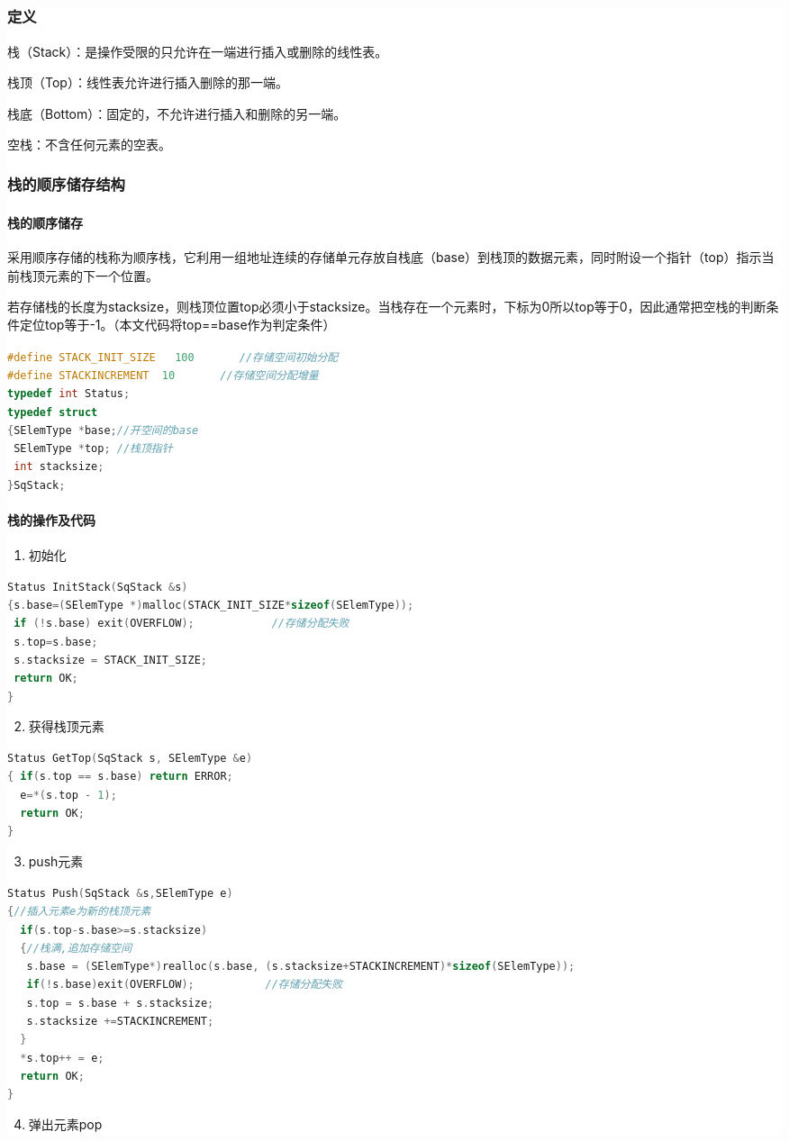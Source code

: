 ### 定义

栈（Stack）：是操作受限的只允许在一端进行插入或删除的线性表。

栈顶（Top）：线性表允许进行插入删除的那一端。

栈底（Bottom）：固定的，不允许进行插入和删除的另一端。

空栈：不含任何元素的空表。

### 栈的顺序储存结构

#### 栈的顺序储存

采用顺序存储的栈称为顺序栈，它利用一组地址连续的存储单元存放自栈底（base）到栈顶的数据元素，同时附设一个指针（top）指示当前栈顶元素的下一个位置。

若存储栈的长度为stacksize，则栈顶位置top必须小于stacksize。当栈存在一个元素时，下标为0所以top等于0，因此通常把空栈的判断条件定位top等于-1。（本文代码将top==base作为判定条件）

```c++
#define STACK_INIT_SIZE   100       //存储空间初始分配
#define STACKINCREMENT  10       //存储空间分配增量
typedef int Status;
typedef struct
{SElemType *base;//开空间的base
 SElemType *top; //栈顶指针
 int stacksize;
}SqStack;

```
#### 栈的操作及代码
1. 初始化
```c++
Status InitStack(SqStack &s)
{s.base=(SElemType *)malloc(STACK_INIT_SIZE*sizeof(SElemType));
 if (!s.base) exit(OVERFLOW);            //存储分配失败
 s.top=s.base;
 s.stacksize = STACK_INIT_SIZE;
 return OK;
}
```
2. 获得栈顶元素
```c++
Status GetTop(SqStack s, SElemType &e)
{ if(s.top == s.base) return ERROR;
  e=*(s.top - 1);
  return OK;
}

```
3. push元素
```c++
Status Push(SqStack &s,SElemType e)
{//插入元素e为新的栈顶元素
  if(s.top-s.base>=s.stacksize)
  {//栈满,追加存储空间
   s.base = (SElemType*)realloc(s.base, (s.stacksize+STACKINCREMENT)*sizeof(SElemType));
   if(!s.base)exit(OVERFLOW);           //存储分配失败
   s.top = s.base + s.stacksize;
   s.stacksize +=STACKINCREMENT;
  }
  *s.top++ = e;
  return OK;
}
```
4. 弹出元素pop
```c++
```